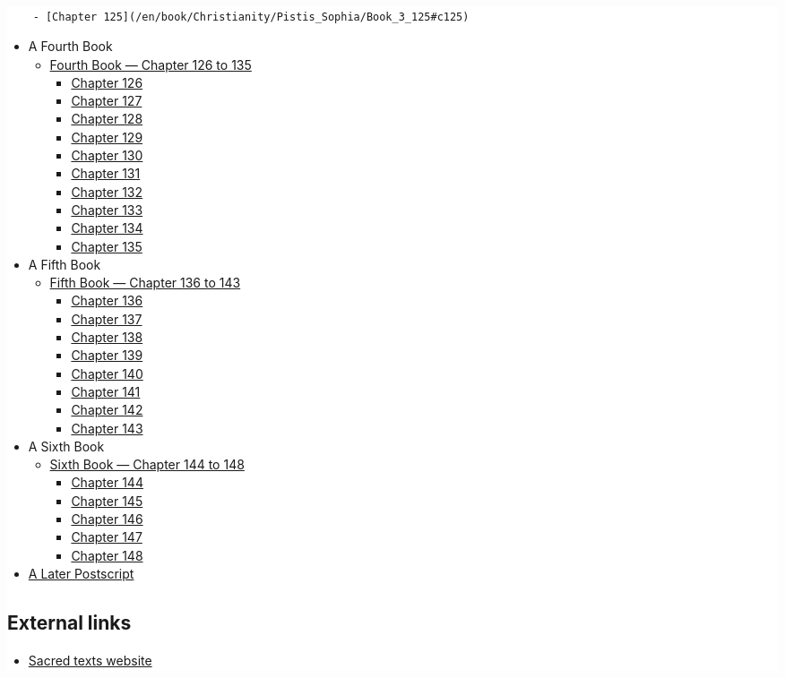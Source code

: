 		- [Chapter 125](/en/book/Christianity/Pistis_Sophia/Book_3_125#c125)
- A Fourth Book
	- [Fourth Book — Chapter 126 to 135](/en/book/Christianity/Pistis_Sophia/Book_4_135)
		- [Chapter 126](/en/book/Christianity/Pistis_Sophia/Book_4_135#c126)
		- [Chapter 127](/en/book/Christianity/Pistis_Sophia/Book_4_135#c127)
		- [Chapter 128](/en/book/Christianity/Pistis_Sophia/Book_4_135#c128)
		- [Chapter 129](/en/book/Christianity/Pistis_Sophia/Book_4_135#c129)
		- [Chapter 130](/en/book/Christianity/Pistis_Sophia/Book_4_135#c130)
		- [Chapter 131](/en/book/Christianity/Pistis_Sophia/Book_4_135#c131)
		- [Chapter 132](/en/book/Christianity/Pistis_Sophia/Book_4_135#c132)
		- [Chapter 133](/en/book/Christianity/Pistis_Sophia/Book_4_135#c133)
		- [Chapter 134](/en/book/Christianity/Pistis_Sophia/Book_4_135#c134)
		- [Chapter 135](/en/book/Christianity/Pistis_Sophia/Book_4_135#c135)
- A Fifth Book
	- [Fifth Book — Chapter 136 to 143](/en/book/Christianity/Pistis_Sophia/Book_5_143)
		- [Chapter 136](/en/book/Christianity/Pistis_Sophia/Book_5_143#c136)
		- [Chapter 137](/en/book/Christianity/Pistis_Sophia/Book_5_143#c137)
		- [Chapter 138](/en/book/Christianity/Pistis_Sophia/Book_5_143#c138)
		- [Chapter 139](/en/book/Christianity/Pistis_Sophia/Book_5_143#c139)
		- [Chapter 140](/en/book/Christianity/Pistis_Sophia/Book_5_143#c140)
		- [Chapter 141](/en/book/Christianity/Pistis_Sophia/Book_5_143#c141)
		- [Chapter 142](/en/book/Christianity/Pistis_Sophia/Book_5_143#c142)
		- [Chapter 143](/en/book/Christianity/Pistis_Sophia/Book_5_143#c143)
- A Sixth Book
	- [Sixth Book — Chapter 144 to 148](/en/book/Christianity/Pistis_Sophia/Book_6_148)
		- [Chapter 144](/en/book/Christianity/Pistis_Sophia/Book_6_148#c144)
		- [Chapter 145](/en/book/Christianity/Pistis_Sophia/Book_6_148#c145)
		- [Chapter 146](/en/book/Christianity/Pistis_Sophia/Book_6_148#c146)
		- [Chapter 147](/en/book/Christianity/Pistis_Sophia/Book_6_148#c147)
		- [Chapter 148](/en/book/Christianity/Pistis_Sophia/Book_6_148#c148)
- [A Later Postscript](/en/book/Christianity/Pistis_Sophia/A_Later_Postscript)

## External links

- [Sacred texts website](https://archive.sacred-texts.com/chr/ps/index.htm)
